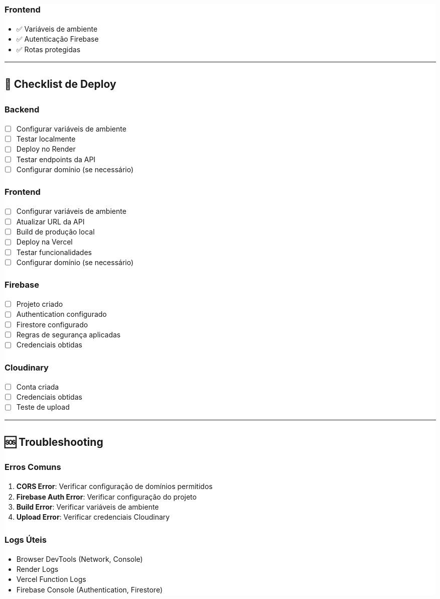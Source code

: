 ### Frontend
- ✅ Variáveis de ambiente
- ✅ Autenticação Firebase
- ✅ Rotas protegidas

---

## 📝 Checklist de Deploy

### Backend
- [ ] Configurar variáveis de ambiente
- [ ] Testar localmente
- [ ] Deploy no Render
- [ ] Testar endpoints da API
- [ ] Configurar domínio (se necessário)

### Frontend
- [ ] Configurar variáveis de ambiente
- [ ] Atualizar URL da API
- [ ] Build de produção local
- [ ] Deploy na Vercel
- [ ] Testar funcionalidades
- [ ] Configurar domínio (se necessário)

### Firebase
- [ ] Projeto criado
- [ ] Authentication configurado
- [ ] Firestore configurado
- [ ] Regras de segurança aplicadas
- [ ] Credenciais obtidas

### Cloudinary
- [ ] Conta criada
- [ ] Credenciais obtidas
- [ ] Teste de upload

---

## 🆘 Troubleshooting

### Erros Comuns
1. **CORS Error**: Verificar configuração de domínios permitidos
2. **Firebase Auth Error**: Verificar configuração do projeto
3. **Build Error**: Verificar variáveis de ambiente
4. **Upload Error**: Verificar credenciais Cloudinary

### Logs Úteis
- Browser DevTools (Network, Console)
- Render Logs
- Vercel Function Logs
- Firebase Console (Authentication, Firestore)

